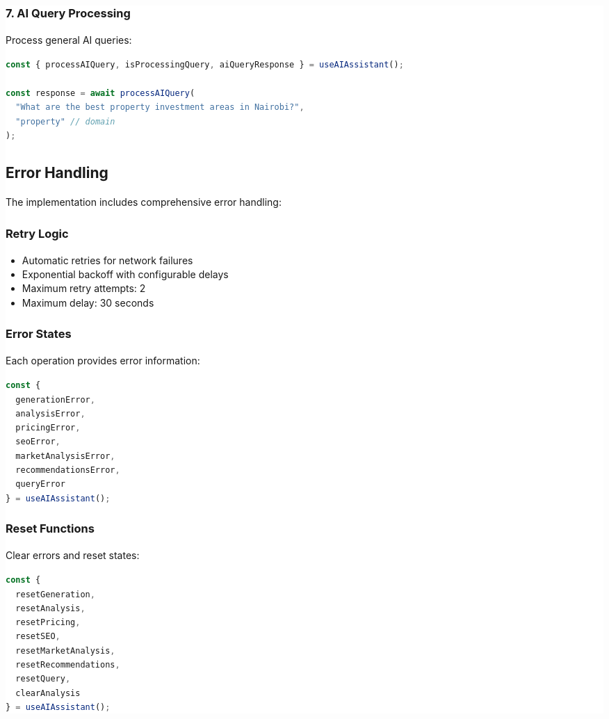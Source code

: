 ### 7. AI Query Processing

Process general AI queries:

```typescript
const { processAIQuery, isProcessingQuery, aiQueryResponse } = useAIAssistant();

const response = await processAIQuery(
  "What are the best property investment areas in Nairobi?",
  "property" // domain
);
```

## Error Handling

The implementation includes comprehensive error handling:

### Retry Logic

- Automatic retries for network failures
- Exponential backoff with configurable delays
- Maximum retry attempts: 2
- Maximum delay: 30 seconds

### Error States

Each operation provides error information:

```typescript
const {
  generationError,
  analysisError,
  pricingError,
  seoError,
  marketAnalysisError,
  recommendationsError,
  queryError
} = useAIAssistant();
```

### Reset Functions

Clear errors and reset states:

```typescript
const {
  resetGeneration,
  resetAnalysis,
  resetPricing,
  resetSEO,
  resetMarketAnalysis,
  resetRecommendations,
  resetQuery,
  clearAnalysis
} = useAIAssistant();
```
